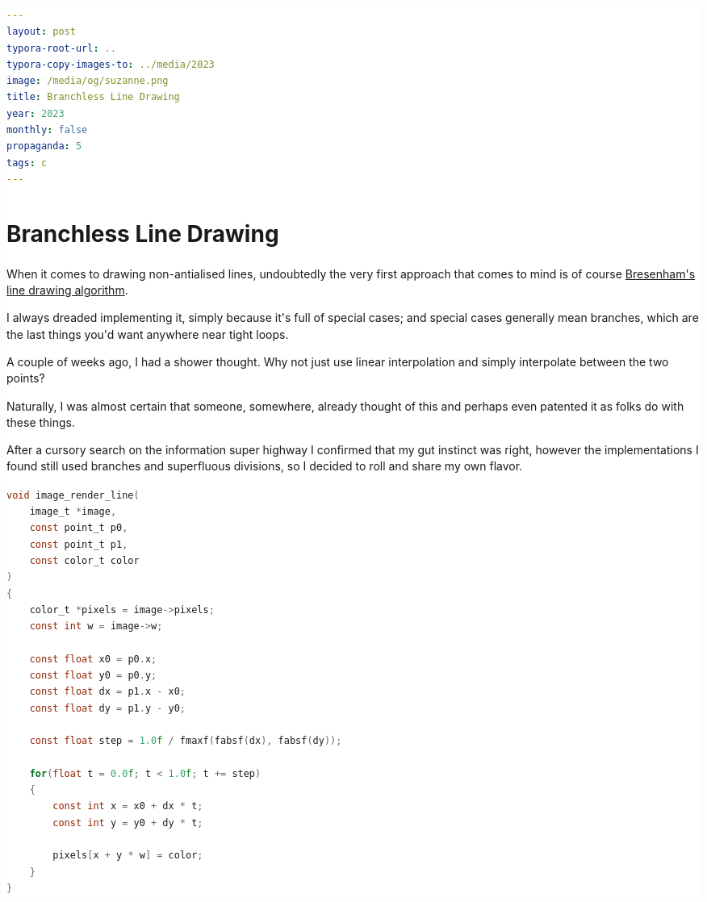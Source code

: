 ```yaml
---
layout: post
typora-root-url: ..
typora-copy-images-to: ../media/2023
image: /media/og/suzanne.png
title: Branchless Line Drawing
year: 2023
monthly: false
propaganda: 5
tags: c
---
```


Branchless Line Drawing
=========================

When it comes to drawing non-antialised lines, undoubtedly the very first approach that comes to mind is of course [Bresenham's line drawing algorithm][bresenham].

I always dreaded implementing it, simply because it's full of special cases; and special cases generally mean branches, which are the last things you'd want anywhere near tight loops.

A couple of weeks ago, I had a shower thought. Why not just use linear interpolation and simply interpolate between the two points?

Naturally, I was almost certain that someone, somewhere, already thought of this and perhaps even patented it as folks do with these things.

After a cursory search on the information super highway I confirmed that my gut instinct was right, however the implementations I found still used branches and superfluous divisions, so I decided to roll and share my own flavor.

```c
void image_render_line(
	image_t *image,
	const point_t p0,
	const point_t p1,
	const color_t color
)
{
	color_t *pixels = image->pixels;
	const int w = image->w;

	const float x0 = p0.x;
	const float y0 = p0.y;
	const float dx = p1.x - x0;
	const float dy = p1.y - y0;

	const float step = 1.0f / fmaxf(fabsf(dx), fabsf(dy));

	for(float t = 0.0f; t < 1.0f; t += step)
	{
		const int x = x0 + dx * t;
		const int y = y0 + dy * t;

		pixels[x + y * w] = color;
	}
}
```


[bresenham]: https://en.wikipedia.org/wiki/Bresenham%27s_line_algorithm
[suzanne]: https://www.dummies.com/article/technology/software/animation-software/blender/meet-suzanne-the-blender-monkey-142918/
[fsqrtq3]: https://en.wikipedia.org/wiki/Fast_inverse_square_root